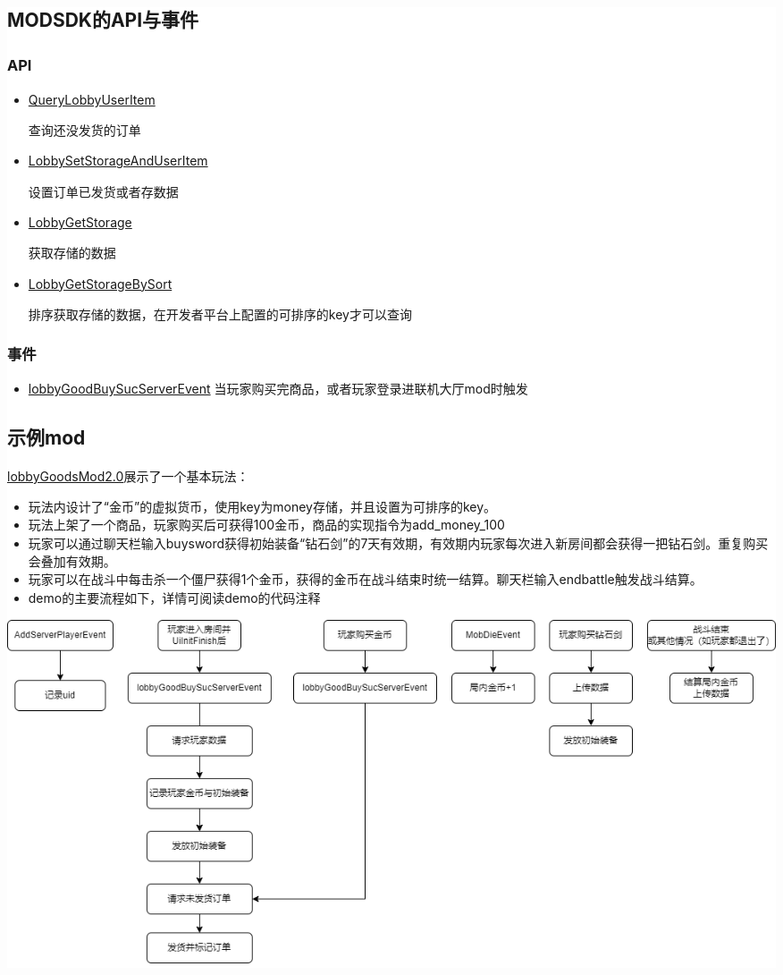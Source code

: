 
## MODSDK的API与事件

### API

- <a href="../../mcdocs/1-ModAPI/接口/联机大厅.html#querylobbyuseritem">QueryLobbyUserItem</a>

  查询还没发货的订单

- <a href="../../mcdocs/1-ModAPI/接口/联机大厅.html#lobbysetstorageanduseritem">LobbySetStorageAndUserItem</a>

  设置订单已发货或者存数据

- <a href="../../mcdocs/1-ModAPI/接口/联机大厅.html#lobbygetstorage">LobbyGetStorage</a>

  获取存储的数据

- <a href="../../mcdocs/1-ModAPI/接口/联机大厅.html#lobbygetstoragebysort">LobbyGetStorageBySort</a>

  排序获取存储的数据，在开发者平台上配置的可排序的key才可以查询
### 事件
- <a href="../../mcdocs/1-ModAPI/事件/联机大厅.html#lobbygoodbuysucserverevent">lobbyGoodBuySucServerEvent</a>
	当玩家购买完商品，或者玩家登录进联机大厅mod时触发



## 示例mod

[lobbyGoodsMod2.0](../20-玩法开发/13-模组SDK编程/60-Demo示例.html)展示了一个基本玩法：

- 玩法内设计了“金币”的虚拟货币，使用key为money存储，并且设置为可排序的key。
- 玩法上架了一个商品，玩家购买后可获得100金币，商品的实现指令为add_money_100
- 玩家可以通过聊天栏输入buysword获得初始装备“钻石剑”的7天有效期，有效期内玩家每次进入新房间都会获得一把钻石剑。重复购买会叠加有效期。
- 玩家可以在战斗中每击杀一个僵尸获得1个金币，获得的金币在战斗结束时统一结算。聊天栏输入endbattle触发战斗结算。
- demo的主要流程如下，详情可阅读demo的代码注释



![](./picture/lobbyGoodsMod2.0/1.png)
